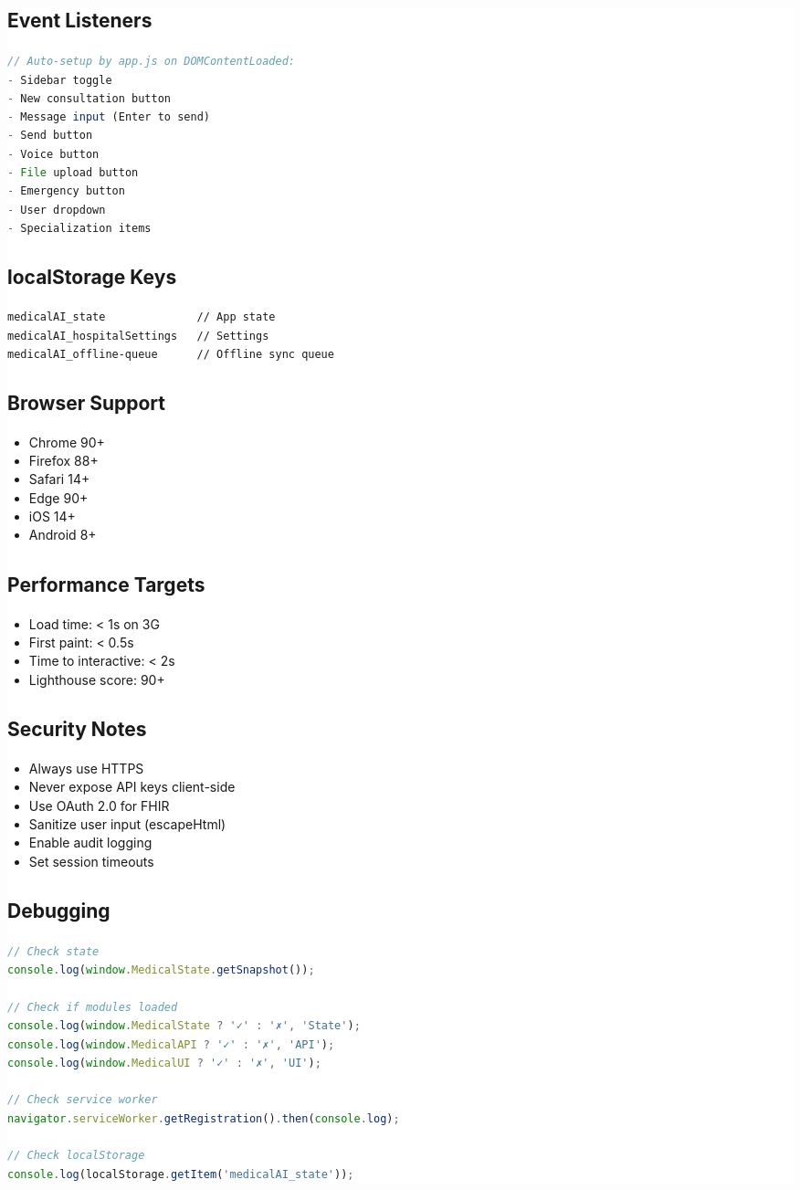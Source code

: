 ## Event Listeners
```javascript
// Auto-setup by app.js on DOMContentLoaded:
- Sidebar toggle
- New consultation button
- Message input (Enter to send)
- Send button
- Voice button
- File upload button
- Emergency button
- User dropdown
- Specialization items
```

## localStorage Keys
```
medicalAI_state              // App state
medicalAI_hospitalSettings   // Settings
medicalAI_offline-queue      // Offline sync queue
```

## Browser Support
- Chrome 90+
- Firefox 88+
- Safari 14+
- Edge 90+
- iOS 14+
- Android 8+

## Performance Targets
- Load time: < 1s on 3G
- First paint: < 0.5s
- Time to interactive: < 2s
- Lighthouse score: 90+

## Security Notes
- Always use HTTPS
- Never expose API keys client-side
- Use OAuth 2.0 for FHIR
- Sanitize user input (escapeHtml)
- Enable audit logging
- Set session timeouts

## Debugging
```javascript
// Check state
console.log(window.MedicalState.getSnapshot());

// Check if modules loaded
console.log(window.MedicalState ? '✓' : '✗', 'State');
console.log(window.MedicalAPI ? '✓' : '✗', 'API');
console.log(window.MedicalUI ? '✓' : '✗', 'UI');

// Check service worker
navigator.serviceWorker.getRegistration().then(console.log);

// Check localStorage
console.log(localStorage.getItem('medicalAI_state'));
```
